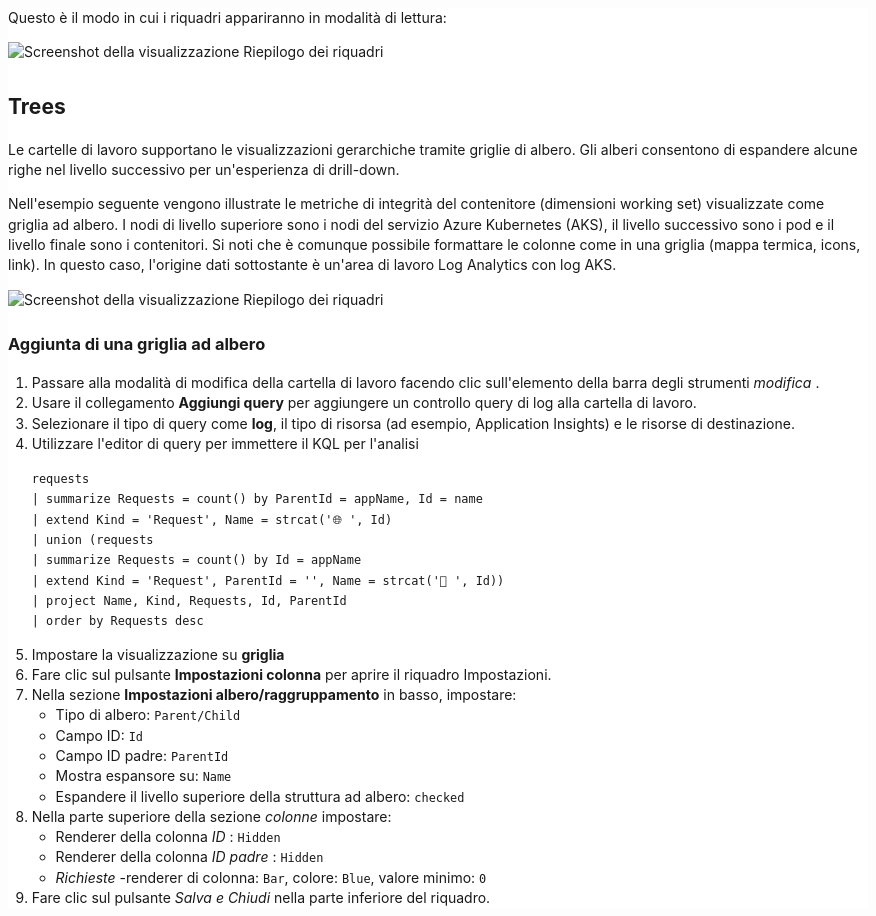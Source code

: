 Questo è il modo in cui i riquadri appariranno in modalità di lettura:

![Screenshot della visualizzazione Riepilogo dei riquadri](./media/workbooks-visualizations/tiles-read-mode.png)

## <a name="trees"></a>Trees

Le cartelle di lavoro supportano le visualizzazioni gerarchiche tramite griglie di albero. Gli alberi consentono di espandere alcune righe nel livello successivo per un'esperienza di drill-down.

Nell'esempio seguente vengono illustrate le metriche di integrità del contenitore (dimensioni working set) visualizzate come griglia ad albero. I nodi di livello superiore sono i nodi del servizio Azure Kubernetes (AKS), il livello successivo sono i pod e il livello finale sono i contenitori. Si noti che è comunque possibile formattare le colonne come in una griglia (mappa termica, icons, link). In questo caso, l'origine dati sottostante è un'area di lavoro Log Analytics con log AKS.

![Screenshot della visualizzazione Riepilogo dei riquadri](./media/workbooks-visualizations/trees.png)

### <a name="adding-a-tree-grid"></a>Aggiunta di una griglia ad albero
1. Passare alla modalità di modifica della cartella di lavoro facendo clic sull'elemento della barra degli strumenti _modifica_ .
2. Usare il collegamento **Aggiungi query** per aggiungere un controllo query di log alla cartella di lavoro. 
3. Selezionare il tipo di query come **log**, il tipo di risorsa (ad esempio, Application Insights) e le risorse di destinazione.
4. Utilizzare l'editor di query per immettere il KQL per l'analisi
    ```kusto
    requests
    | summarize Requests = count() by ParentId = appName, Id = name
    | extend Kind = 'Request', Name = strcat('🌐 ', Id)
    | union (requests
    | summarize Requests = count() by Id = appName
    | extend Kind = 'Request', ParentId = '', Name = strcat('📱 ', Id))
    | project Name, Kind, Requests, Id, ParentId
    | order by Requests desc
    ```
5. Impostare la visualizzazione su **griglia**
6. Fare clic sul pulsante **Impostazioni colonna** per aprire il riquadro Impostazioni.
7. Nella sezione **Impostazioni albero/raggruppamento** in basso, impostare:
    * Tipo di albero: `Parent/Child`
    * Campo ID: `Id`
    * Campo ID padre: `ParentId`
    * Mostra espansore su: `Name`
    * Espandere il livello superiore della struttura ad albero: `checked`
8. Nella parte superiore della sezione _colonne_ impostare:
    * Renderer della colonna _ID_ : `Hidden`
    * Renderer della colonna _ID padre_ : `Hidden`
    * _Richieste_ -renderer di colonna: `Bar`, colore: `Blue`, valore minimo: `0`
9. Fare clic sul pulsante _Salva e Chiudi_ nella parte inferiore del riquadro.    
